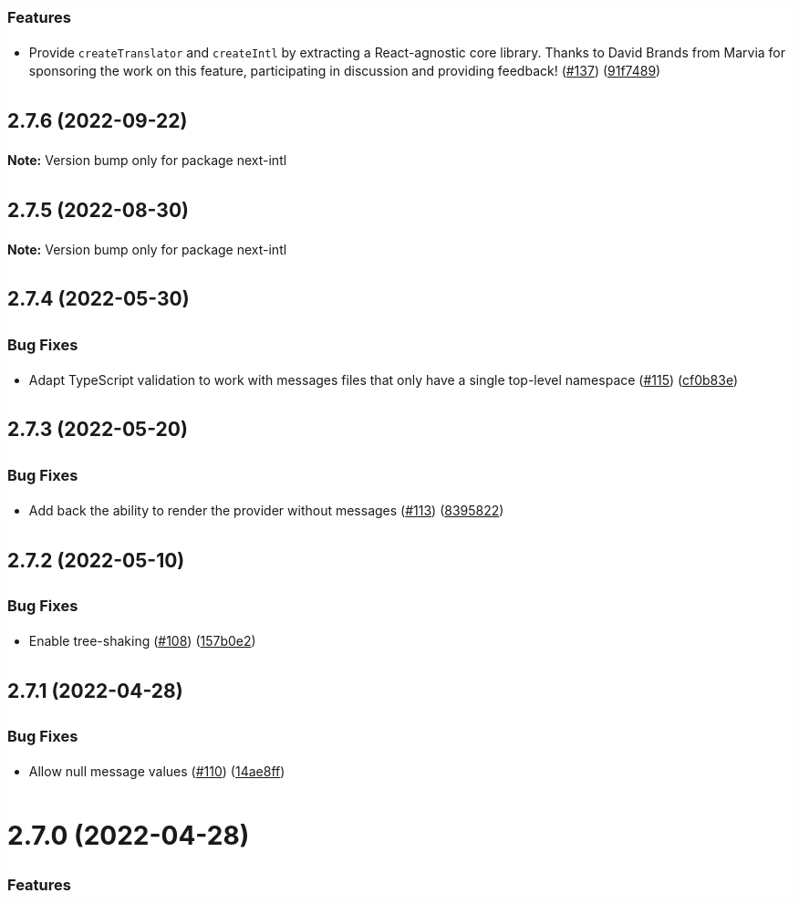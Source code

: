 ### Features

- Provide `createTranslator` and `createIntl` by extracting a React-agnostic core library. Thanks to David Brands from Marvia for sponsoring the work on this feature, participating in discussion and providing feedback! ([#137](https://github.com/amannn/next-intl/issues/137)) ([91f7489](https://github.com/amannn/next-intl/commit/91f748972008b8587553b48aa36c95d7348b4b0c))

## 2.7.6 (2022-09-22)

**Note:** Version bump only for package next-intl

## 2.7.5 (2022-08-30)

**Note:** Version bump only for package next-intl

## 2.7.4 (2022-05-30)

### Bug Fixes

- Adapt TypeScript validation to work with messages files that only have a single top-level namespace ([#115](https://github.com/amannn/next-intl/issues/115)) ([cf0b83e](https://github.com/amannn/next-intl/commit/cf0b83e3a591cfe87e17537c3ca0c7000cc70b1e))

## 2.7.3 (2022-05-20)

### Bug Fixes

- Add back the ability to render the provider without messages ([#113](https://github.com/amannn/next-intl/issues/113)) ([8395822](https://github.com/amannn/next-intl/commit/8395822fa17cd0a04b88f8edce3b20e5e613fc78))

## 2.7.2 (2022-05-10)

### Bug Fixes

- Enable tree-shaking ([#108](https://github.com/amannn/next-intl/issues/108)) ([157b0e2](https://github.com/amannn/next-intl/commit/157b0e28376055e7e34e86007c51d008c8e214aa))

## 2.7.1 (2022-04-28)

### Bug Fixes

- Allow null message values ([#110](https://github.com/amannn/next-intl/issues/110)) ([14ae8ff](https://github.com/amannn/next-intl/commit/14ae8ffdf1b295873f14081e2c3709d0f9bd2b9e))

# 2.7.0 (2022-04-28)

### Features
